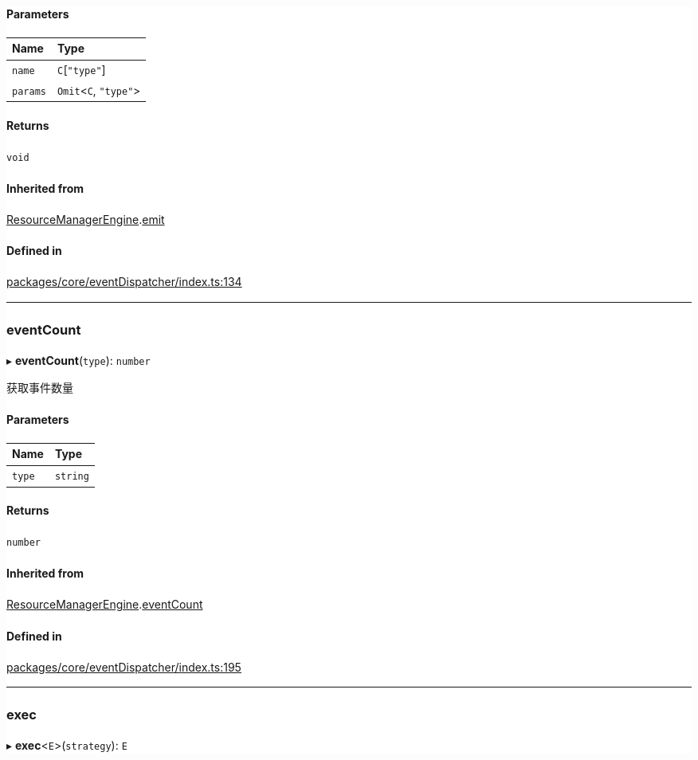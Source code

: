 #### Parameters

| Name | Type |
| :------ | :------ |
| `name` | `C`[``"type"``] |
| `params` | `Omit`<`C`, ``"type"``\> |

#### Returns

`void`

#### Inherited from

[ResourceManagerEngine](plugin_ResourceManagerPlugin.ResourceManagerEngine.md).[emit](plugin_ResourceManagerPlugin.ResourceManagerEngine.md#emit)

#### Defined in

[packages/core/eventDispatcher/index.ts:134](https://github.com/Shiotsukikaedesari/vis-three/blob/2f5203e6/packages/core/eventDispatcher/index.ts#L134)

___

### eventCount

▸ **eventCount**(`type`): `number`

获取事件数量

#### Parameters

| Name | Type |
| :------ | :------ |
| `type` | `string` |

#### Returns

`number`

#### Inherited from

[ResourceManagerEngine](plugin_ResourceManagerPlugin.ResourceManagerEngine.md).[eventCount](plugin_ResourceManagerPlugin.ResourceManagerEngine.md#eventcount)

#### Defined in

[packages/core/eventDispatcher/index.ts:195](https://github.com/Shiotsukikaedesari/vis-three/blob/2f5203e6/packages/core/eventDispatcher/index.ts#L195)

___

### exec

▸ **exec**<`E`\>(`strategy`): `E`
